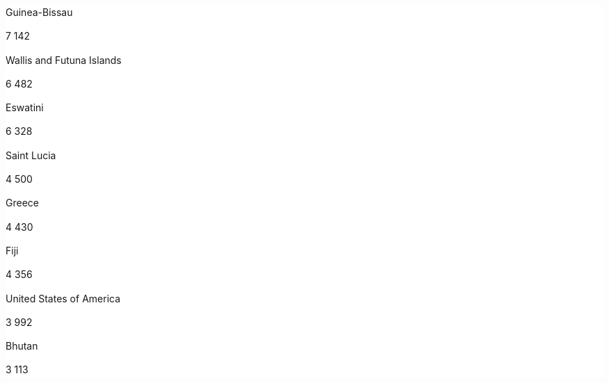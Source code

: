 




Guinea-Bissau


7 142






Wallis and Futuna Islands


6 482






Eswatini


6 328






Saint Lucia


4 500






Greece


4 430






Fiji


4 356






United States of America


3 992






Bhutan


3 113
